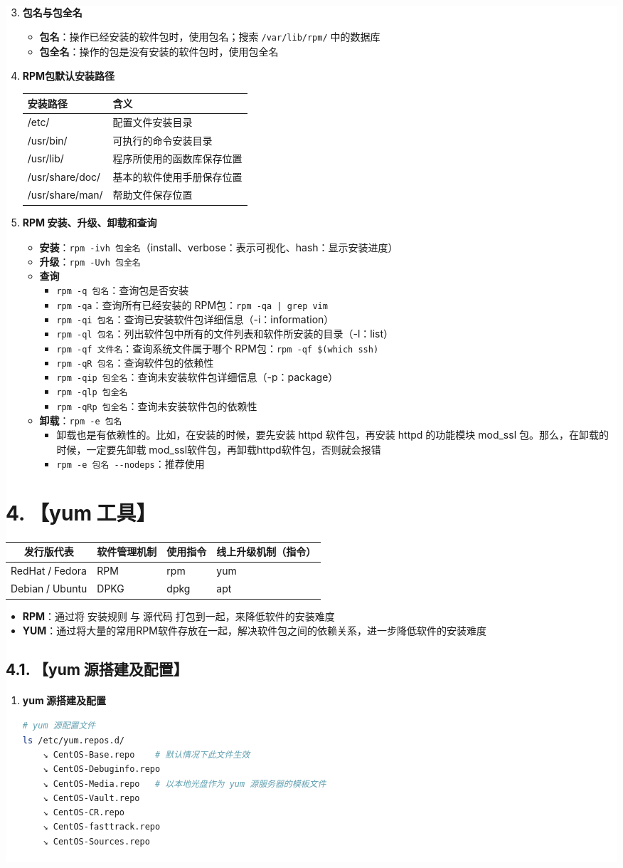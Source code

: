 3. **包名与包全名** 
    * **包名**：操作已经安装的软件包时，使用包名；搜索 `/var/lib/rpm/` 中的数据库
    * **包全名**：操作的包是没有安装的软件包时，使用包全名

4. **RPM包默认安装路径**  
    
    | 安装路径 | 含义 |
    | --- | --- |
    | /etc/ | 配置文件安装目录 |
    | /usr/bin/ | 可执行的命令安装目录 |
    | /usr/lib/ | 程序所使用的函数库保存位置 |
    | /usr/share/doc/ | 基本的软件使用手册保存位置 |
    | /usr/share/man/ | 帮助文件保存位置 |

5. **RPM 安装、升级、卸载和查询** 
    * **安装**：`rpm -ivh 包全名`（install、verbose：表示可视化、hash：显示安装进度）
    * **升级**：`rpm -Uvh 包全名`
    * **查询** 
        * `rpm -q 包名`：查询包是否安装
        * `rpm -qa`：查询所有已经安装的 RPM包：`rpm -qa | grep vim`
        * `rpm -qi 包名`：查询已安装软件包详细信息（-i：information）
        * `rpm -ql 包名`：列出软件包中所有的文件列表和软件所安装的目录（-l：list）
        * `rpm -qf 文件名`：查询系统文件属于哪个 RPM包：`rpm -qf $(which ssh)`
        * `rpm -qR 包名`：查询软件包的依赖性
        * `rpm -qip 包全名`：查询未安装软件包详细信息（-p：package）
        * `rpm -qlp 包全名`
        * `rpm -qRp 包全名`：查询未安装软件包的依赖性
    * **卸载**：`rpm -e 包名` 
        * 卸载也是有依赖性的。比如，在安装的时候，要先安装 httpd 软件包，再安装 httpd 的功能模块 mod_ssl 包。那么，在卸载的时候，一定要先卸载 mod_ssl软件包，再卸载httpd软件包，否则就会报错
        * `rpm -e 包名 --nodeps`：<font>推荐使用</font>

# 4. 【yum 工具】

| 发行版代表 | 软件管理机制 | 使用指令 | 线上升级机制（指令）|
| --- | --- | --- | --- |
| RedHat / Fedora | RPM | rpm | yum |
| Debian / Ubuntu | DPKG | dpkg | apt |

* **RPM**：通过将 安装规则 与 源代码 打包到一起，来降低软件的安装难度
* **YUM**：通过将大量的常用RPM软件存放在一起，解决软件包之间的依赖关系，进一步降低软件的安装难度

## 4.1. 【yum 源搭建及配置】

1. **yum 源搭建及配置**  

    ```bash
    # yum 源配置文件
    ls /etc/yum.repos.d/
        ↘ CentOS-Base.repo    # 默认情况下此文件生效
        ↘ CentOS-Debuginfo.repo
        ↘ CentOS-Media.repo   # 以本地光盘作为 yum 源服务器的模板文件
        ↘ CentOS-Vault.repo
        ↘ CentOS-CR.repo
        ↘ CentOS-fasttrack.repo
        ↘ CentOS-Sources.repo
        